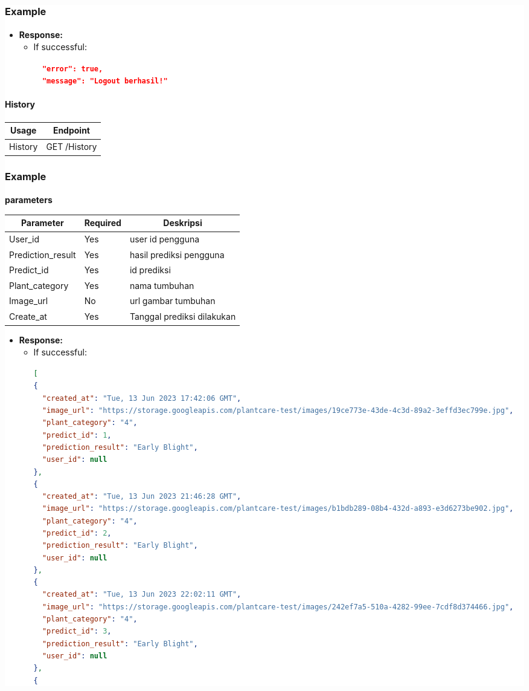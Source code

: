 ### **Example**

- **Response:**
  - If successful:
      ```json
        "error": true,
        "message": "Logout berhasil!"
      ```

#### History

| Usage    | Endpoint                         |
| -------- | -------------------------------- |
| History | GET /History |

### **Example**

**parameters**

| Parameter    | Required | Deskripsi               |
| ------------ | -------- | ----------------------- |
| User_id        | Yes      | user id pengguna   |
| Prediction_result        | Yes      | hasil prediksi pengguna   |
| Predict_id        | Yes      | id prediksi   |
| Plant_category        | Yes      | nama tumbuhan   |
| Image_url        | No      | url gambar tumbuhan   |
| Create_at        | Yes      | Tanggal prediksi dilakukan   |

- **Response:**
  - If successful:
      ```json
      [
    {
        "created_at": "Tue, 13 Jun 2023 17:42:06 GMT",
        "image_url": "https://storage.googleapis.com/plantcare-test/images/19ce773e-43de-4c3d-89a2-3effd3ec799e.jpg",
        "plant_category": "4",
        "predict_id": 1,
        "prediction_result": "Early Blight",
        "user_id": null
    },
    {
        "created_at": "Tue, 13 Jun 2023 21:46:28 GMT",
        "image_url": "https://storage.googleapis.com/plantcare-test/images/b1bdb289-08b4-432d-a893-e3d6273be902.jpg",
        "plant_category": "4",
        "predict_id": 2,
        "prediction_result": "Early Blight",
        "user_id": null
    },
    {
        "created_at": "Tue, 13 Jun 2023 22:02:11 GMT",
        "image_url": "https://storage.googleapis.com/plantcare-test/images/242ef7a5-510a-4282-99ee-7cdf8d374466.jpg",
        "plant_category": "4",
        "predict_id": 3,
        "prediction_result": "Early Blight",
        "user_id": null
    },
    {